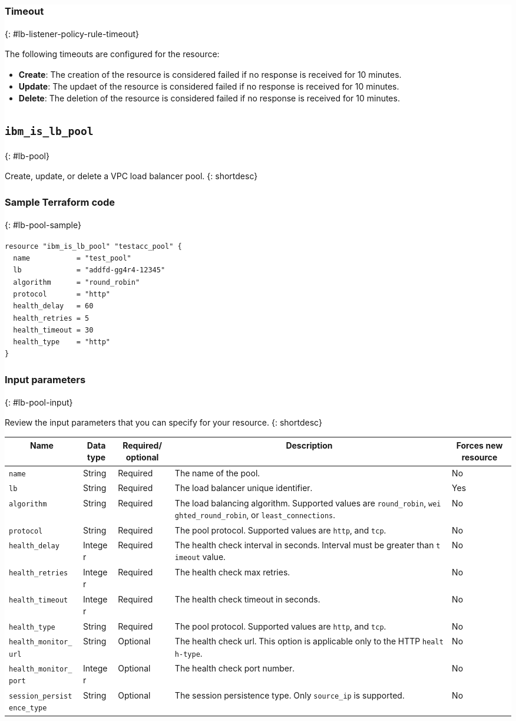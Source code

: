 ### Timeout
{: #lb-listener-policy-rule-timeout}

The following timeouts are configured for the resource: 

- **Create**: The creation of the resource is considered failed if no response is received for 10 minutes. 
- **Update**: The updaet of the resource is considered failed if no response is received for 10 minutes. 
- **Delete**: The deletion of the resource is considered failed if no response is received for 10 minutes. 

## `ibm_is_lb_pool`
{: #lb-pool}

Create, update, or delete a VPC load balancer pool. 
{: shortdesc}

### Sample Terraform code
{: #lb-pool-sample}

```
resource "ibm_is_lb_pool" "testacc_pool" {
  name           = "test_pool"
  lb             = "addfd-gg4r4-12345"
  algorithm      = "round_robin"
  protocol       = "http"
  health_delay   = 60
  health_retries = 5
  health_timeout = 30
  health_type    = "http"
}
```

### Input parameters
{: #lb-pool-input}

Review the input parameters that you can specify for your resource. 
{: shortdesc}

|Name|Data type|Required/ optional|Description| Forces new resource |
|----|-----------|-----------|---------------------| ------ |
|`name`|String|Required| The name of the pool.| No |
|`lb` |String|Required|The load balancer unique identifier.| Yes |
|`algorithm`|String|Required|The load balancing algorithm. Supported values are `round_robin`, `weighted_round_robin`, or `least_connections`.| No |
|`protocol`|String|Required|The pool protocol. Supported values are `http`, and `tcp`.| No |
|`health_delay`|Integer|Required|The health check interval in seconds. Interval must be greater than `timeout` value.| No |
|`health_retries`|Integer|Required|The health check max retries.| No |
|`health_timeout`|Integer|Required|The health check timeout in seconds.| No |
|`health_type`|String|Required|The pool protocol. Supported values are `http`, and `tcp`.| No |
|`health_monitor_url`|String|Optional|The health check url. This option is applicable only to the HTTP `health-type`.| No |
|`health_monitor_port`|Integer|Optional|The health check port number.|  No |
|`session_persistence_type`|String|Optional|The session persistence type. Only `source_ip` is supported.| No |
